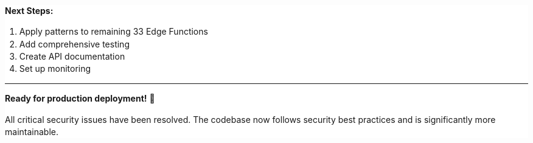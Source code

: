 **Next Steps:**
1. Apply patterns to remaining 33 Edge Functions
2. Add comprehensive testing
3. Create API documentation
4. Set up monitoring

---

**Ready for production deployment!** 🚀

All critical security issues have been resolved. The codebase now follows security best practices and is significantly more maintainable.
